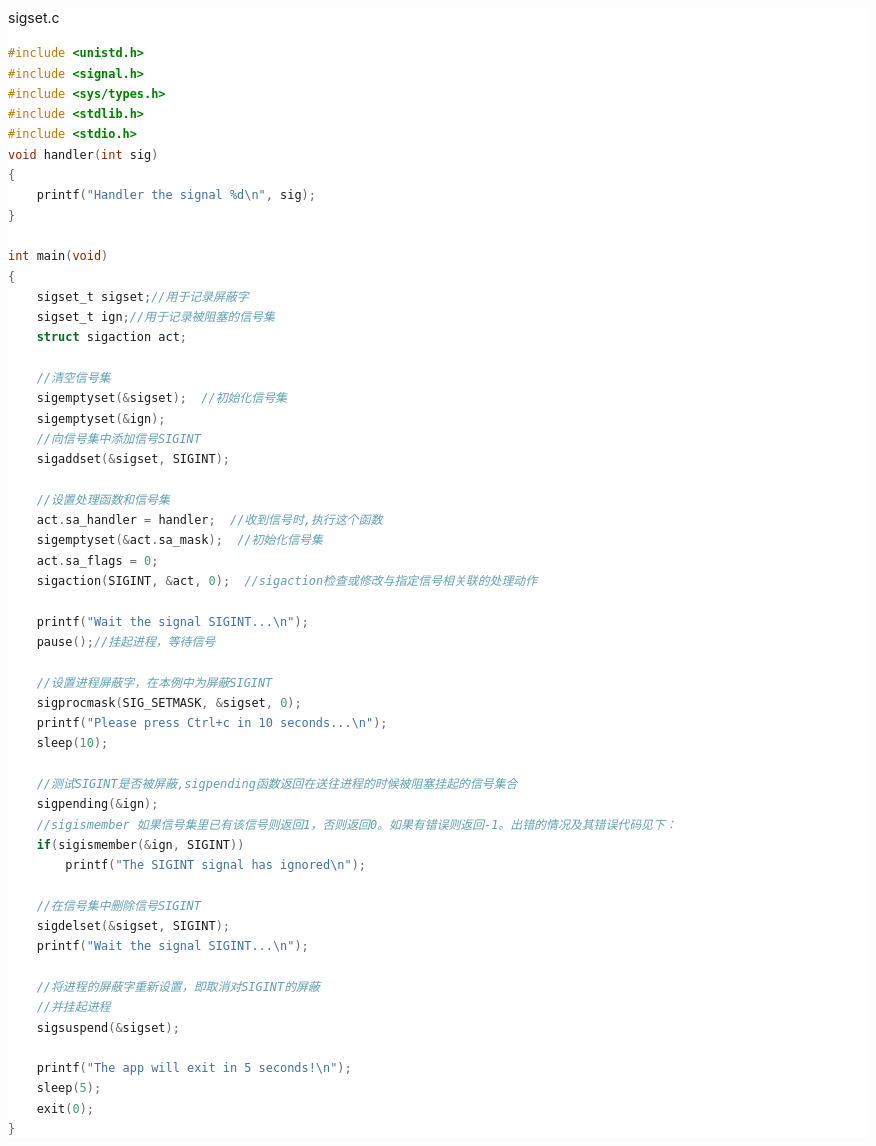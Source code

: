 sigset.c

```c
#include <unistd.h>  
#include <signal.h>  
#include <sys/types.h>  
#include <stdlib.h>  
#include <stdio.h>  
void handler(int sig)  
{  
    printf("Handler the signal %d\n", sig);  
}  
  
int main(void)  
{  
    sigset_t sigset;//用于记录屏蔽字  
    sigset_t ign;//用于记录被阻塞的信号集  
    struct sigaction act; 
    
    //清空信号集  
    sigemptyset(&sigset);  //初始化信号集
    sigemptyset(&ign);  
    //向信号集中添加信号SIGINT  
    sigaddset(&sigset, SIGINT);  
  
    //设置处理函数和信号集      
    act.sa_handler = handler;  //收到信号时,执行这个函数
    sigemptyset(&act.sa_mask);  //初始化信号集
    act.sa_flags = 0;  
    sigaction(SIGINT, &act, 0);  //sigaction检查或修改与指定信号相关联的处理动作
  
    printf("Wait the signal SIGINT...\n");  
    pause();//挂起进程，等待信号  
  
    //设置进程屏蔽字，在本例中为屏蔽SIGINT   
    sigprocmask(SIG_SETMASK, &sigset, 0);     
    printf("Please press Ctrl+c in 10 seconds...\n");  
    sleep(10); 
    
    //测试SIGINT是否被屏蔽,sigpending函数返回在送往进程的时候被阻塞挂起的信号集合
    sigpending(&ign);  
    //sigismember 如果信号集里已有该信号则返回1，否则返回0。如果有错误则返回-1。出错的情况及其错误代码见下：
    if(sigismember(&ign, SIGINT))  
        printf("The SIGINT signal has ignored\n"); 
    
    //在信号集中删除信号SIGINT  
    sigdelset(&sigset, SIGINT);  
    printf("Wait the signal SIGINT...\n"); 
    
    //将进程的屏蔽字重新设置，即取消对SIGINT的屏蔽  
    //并挂起进程  
    sigsuspend(&sigset);  
  
    printf("The app will exit in 5 seconds!\n");  
    sleep(5);  
    exit(0);  
}
```
